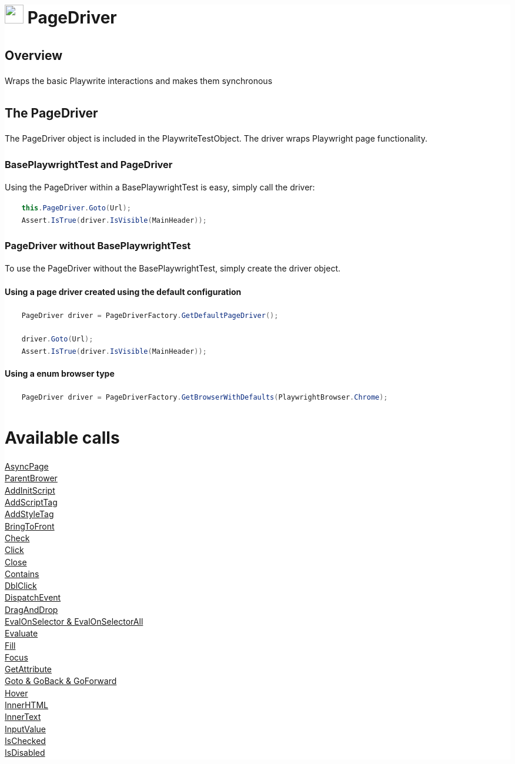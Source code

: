 # <img src="resources/maqslogo.ico" height="32" width="32"> PageDriver

## Overview
Wraps the basic Playwrite interactions and makes them synchronous 

## The PageDriver
The PageDriver object is included in the PlaywriteTestObject. The driver wraps Playwright page functionality. 

### BasePlaywrightTest and PageDriver
Using the PageDriver within a BasePlaywrightTest is easy, simply call the driver: 

```csharp
    this.PageDriver.Goto(Url);  
    Assert.IsTrue(driver.IsVisible(MainHeader));
```

### PageDriver without BasePlaywrightTest
To use the PageDriver without the BasePlaywrightTest, simply create the driver object. 

#### Using a page driver created using the default configuration 
```csharp
    PageDriver driver = PageDriverFactory.GetDefaultPageDriver();

    driver.Goto(Url);  
    Assert.IsTrue(driver.IsVisible(MainHeader));   
```

#### Using a enum browser type
```csharp
    PageDriver driver = PageDriverFactory.GetBrowserWithDefaults(PlaywrightBrowser.Chrome);
```

# Available calls
[AsyncPage](#AsyncPage)  
[ParentBrower](#ParentBrower)  
[AddInitScript](#AddInitScript)  
[AddScriptTag](#AddScriptTag)  
[AddStyleTag](#AddStyleTag)  
[BringToFront](#BringToFront)  
[Check](#Check)  
[Click](#Click)  
[Close](#Close)  
[Contains](#Contains)  
[DblClick](#DblClick)  
[DispatchEvent](#DispatchEvent)  
[DragAndDrop](#DragAndDrop)  
[EvalOnSelector & EvalOnSelectorAll](#EvalOnSelector)  
[Evaluate](#Evaluate)  
[Fill](#Fill)  
[Focus](#Focus)  
[GetAttribute](#GetAttribute)  
[Goto & GoBack & GoForward](#Goto)  
[Hover](#Hover)  
[InnerHTML](#InnerHTML)  
[InnerText](#InnerText)  
[InputValue](#InputValue)  
[IsChecked](#IsChecked)  
[IsDisabled](#IsDisabled)  